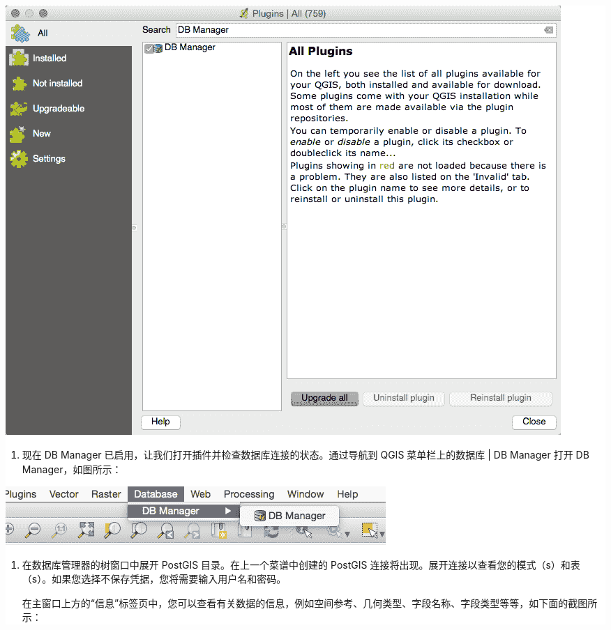 ![](img/ed24d00a-75b3-4bb7-97b4-235340cfbcad.png)

1.  现在 DB Manager 已启用，让我们打开插件并检查数据库连接的状态。通过导航到 QGIS 菜单栏上的数据库 | DB Manager 打开 DB Manager，如图所示：

![](img/b911de78-2e8c-4c98-97a3-473be68c91d6.png)

1.  在数据库管理器的树窗口中展开 PostGIS 目录。在上一个菜谱中创建的 PostGIS 连接将出现。展开连接以查看您的模式（s）和表（s）。如果您选择不保存凭据，您将需要输入用户名和密码。

    在主窗口上方的“信息”标签页中，您可以查看有关数据的信息，例如空间参考、几何类型、字段名称、字段类型等等，如下面的截图所示：
